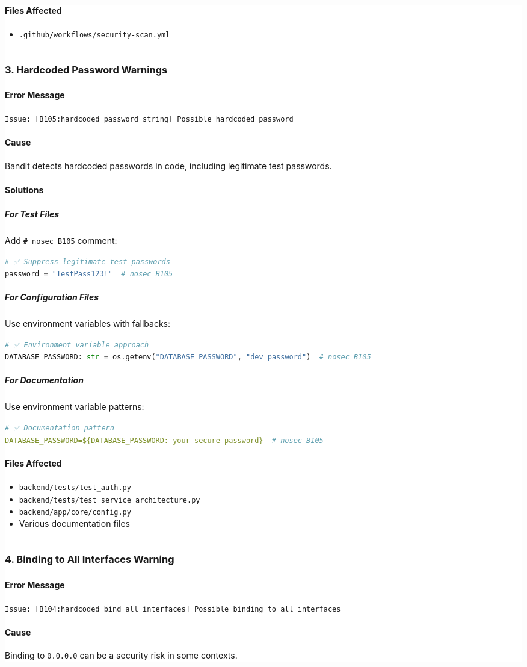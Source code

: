 #### **Files Affected**
- `.github/workflows/security-scan.yml`

---

### 3. **Hardcoded Password Warnings**

#### **Error Message**
```
Issue: [B105:hardcoded_password_string] Possible hardcoded password
```

#### **Cause**
Bandit detects hardcoded passwords in code, including legitimate test passwords.

#### **Solutions**

##### **For Test Files**
Add `# nosec B105` comment:
```python
# ✅ Suppress legitimate test passwords
password = "TestPass123!"  # nosec B105
```

##### **For Configuration Files**
Use environment variables with fallbacks:
```python
# ✅ Environment variable approach
DATABASE_PASSWORD: str = os.getenv("DATABASE_PASSWORD", "dev_password")  # nosec B105
```

##### **For Documentation**
Use environment variable patterns:
```yaml
# ✅ Documentation pattern
DATABASE_PASSWORD=${DATABASE_PASSWORD:-your-secure-password}  # nosec B105
```

#### **Files Affected**
- `backend/tests/test_auth.py`
- `backend/tests/test_service_architecture.py`
- `backend/app/core/config.py`
- Various documentation files

---

### 4. **Binding to All Interfaces Warning**

#### **Error Message**
```
Issue: [B104:hardcoded_bind_all_interfaces] Possible binding to all interfaces
```

#### **Cause**
Binding to `0.0.0.0` can be a security risk in some contexts.
